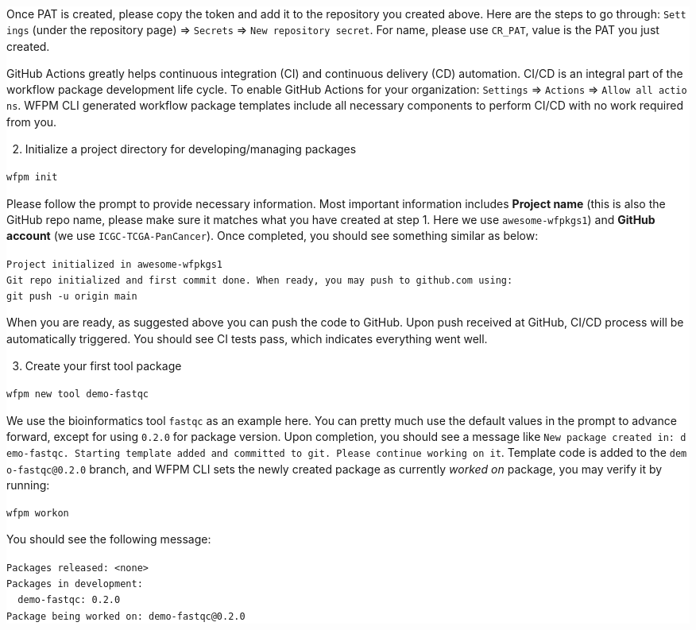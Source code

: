 Once PAT is created, please copy the token and add it to the repository you created above. Here are the
steps to go through: `Settings` (under the repository page) => `Secrets` => `New repository secret`.
For name, please use `CR_PAT`, value is the PAT you just created.

GitHub Actions greatly helps continuous integration (CI) and continuous delivery (CD) automation.
CI/CD is an integral part of the workflow package development life cycle. To enable GitHub Actions
for your organization: `Settings` => `Actions` => `Allow all actions`. WFPM CLI generated workflow
package templates include all necessary components to perform CI/CD with no work required from you.

2. Initialize a project directory for developing/managing packages

```
wfpm init
```

Please follow the prompt to provide necessary information. Most important information
includes **Project name** (this is also the GitHub repo name, please make sure it matches what you have created at step 1. Here we use `awesome-wfpkgs1`) and **GitHub account** (we use `ICGC-TCGA-PanCancer`).
Once completed, you should see something similar as below:

```
Project initialized in awesome-wfpkgs1
Git repo initialized and first commit done. When ready, you may push to github.com using:
git push -u origin main
```

When you are ready, as suggested above you can push the code to GitHub. Upon push received at
GitHub, CI/CD process will be automatically triggered. You should see CI tests pass, which indicates everything went well.

3. Create your first tool package

```
wfpm new tool demo-fastqc
```

We use the bioinformatics tool `fastqc` as an example here. You
can pretty much use the default values in the prompt to advance forward, except for using `0.2.0` for package version. Upon completion,
you should see a message like `New package created in: demo-fastqc. Starting template added and committed to git. Please continue working on it`. Template code is added to the `demo-fastqc@0.2.0` branch,
and WFPM CLI sets the newly created package as currently _worked on_ package, you may verify it by
running:

```
wfpm workon
```

You should see the following message:

```
Packages released: <none>
Packages in development:
  demo-fastqc: 0.2.0
Package being worked on: demo-fastqc@0.2.0
```
